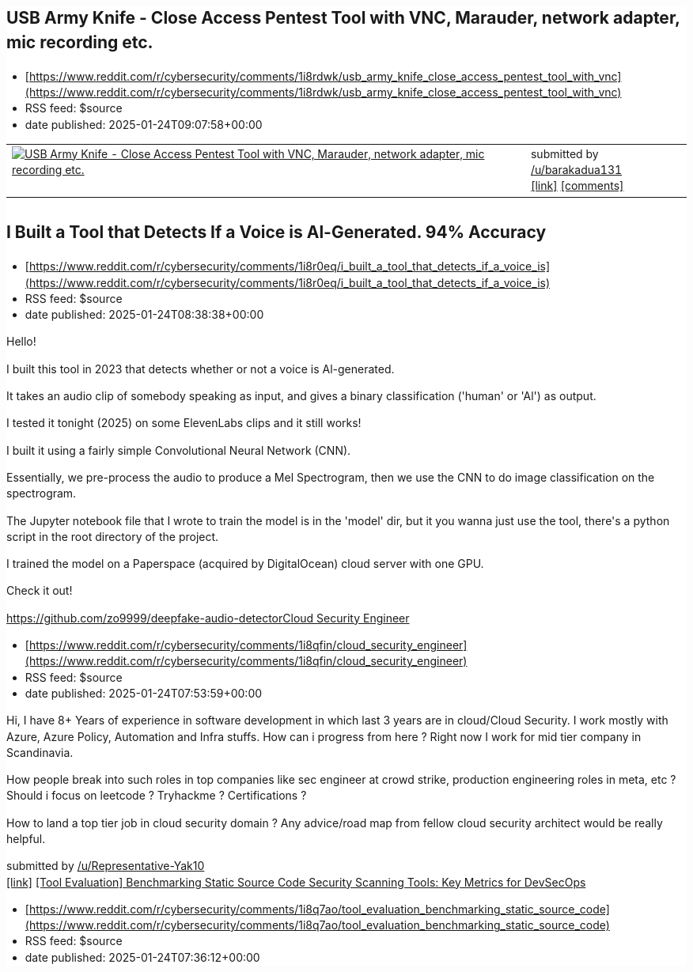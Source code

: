 ## USB Army Knife - Close Access Pentest Tool with VNC, Marauder, network adapter, mic recording etc.
 - [https://www.reddit.com/r/cybersecurity/comments/1i8rdwk/usb_army_knife_close_access_pentest_tool_with_vnc](https://www.reddit.com/r/cybersecurity/comments/1i8rdwk/usb_army_knife_close_access_pentest_tool_with_vnc)
 - RSS feed: $source
 - date published: 2025-01-24T09:07:58+00:00

<table> <tr><td> <a href="https://www.reddit.com/r/cybersecurity/comments/1i8rdwk/usb_army_knife_close_access_pentest_tool_with_vnc/"> <img src="https://external-preview.redd.it/aYmHCqbK1Pqz_miGj1oRSdEJA_AQd-SDy6upw077VuM.jpg?width=640&amp;crop=smart&amp;auto=webp&amp;s=d0ece7e09a3e60630ebeed6df2b57a2c73912b6d" alt="USB Army Knife - Close Access Pentest Tool with VNC, Marauder, network adapter, mic recording etc." title="USB Army Knife - Close Access Pentest Tool with VNC, Marauder, network adapter, mic recording etc." /> </a> </td><td> &#32; submitted by &#32; <a href="https://www.reddit.com/user/barakadua131"> /u/barakadua131 </a> <br/> <span><a href="https://www.mobile-hacker.com/2025/01/24/usb-army-knife-the-ultimate-close-access-penetest-tool/">[link]</a></span> &#32; <span><a href="https://www.reddit.com/r/cybersecurity/comments/1i8rdwk/usb_army_knife_close_access_pentest_tool_with_vnc/">[comments]</a></span> </td></tr></table>

## I Built a Tool that Detects If a Voice is Al-Generated. 94% Accuracy
 - [https://www.reddit.com/r/cybersecurity/comments/1i8r0eq/i_built_a_tool_that_detects_if_a_voice_is](https://www.reddit.com/r/cybersecurity/comments/1i8r0eq/i_built_a_tool_that_detects_if_a_voice_is)
 - RSS feed: $source
 - date published: 2025-01-24T08:38:38+00:00

<div class="md"><p>Hello!</p> <p>I built this tool in 2023 that detects whether or not a voice is Al-generated.</p> <p>It takes an audio clip of somebody speaking as input, and gives a binary classification (&#39;human&#39; or &#39;Al&#39;) as output.</p> <p>I tested it tonight (2025) on some ElevenLabs clips and it still works!</p> <p>I built it using a fairly simple Convolutional Neural Network (CNN).</p> <p>Essentially, we pre-process the audio to produce a Mel Spectrogram, then we use the CNN to do image classification on the spectrogram.</p> <p>The Jupyter notebook file that I wrote to train the model is in the &#39;model&#39; dir, but it you wanna just use the tool, there&#39;s a python script in the root directory of the project.</p> <p>I trained the model on a Paperspace (acquired by DigitalOcean) cloud server with one GPU.</p> <p>Check it out!</p> <p><a href="https://github.com/zo9999/deepfake-audio-detector">https://github.com/zo9999/deepfake-audio-detector</

## Cloud Security Engineer
 - [https://www.reddit.com/r/cybersecurity/comments/1i8qfin/cloud_security_engineer](https://www.reddit.com/r/cybersecurity/comments/1i8qfin/cloud_security_engineer)
 - RSS feed: $source
 - date published: 2025-01-24T07:53:59+00:00

<div class="md"><p>Hi, I have 8+ Years of experience in software development in which last 3 years are in cloud/Cloud Security. I work mostly with Azure, Azure Policy, Automation and Infra stuffs. How can i progress from here ? Right now I work for mid tier company in Scandinavia.</p> <p>How people break into such roles in top companies like sec engineer at crowd strike, production engineering roles in meta, etc ? Should i focus on leetcode ? Tryhackme ? Certifications ? </p> <p>How to land a top tier job in cloud security domain ? Any advice/road map from fellow cloud security architect would be really helpful. </p> </div> &#32; submitted by &#32; <a href="https://www.reddit.com/user/Representative-Yak10"> /u/Representative-Yak10 </a> <br/> <span><a href="https://www.reddit.com/r/cybersecurity/comments/1i8qfin/cloud_security_engineer/">[link]</a></span> &#32; <span><a href="https://www.reddit.com/r/cybersecurity/comments/1i8qfin/cloud_security_engineer/"

## [Tool Evaluation] Benchmarking Static Source Code Security Scanning Tools: Key Metrics for DevSecOps
 - [https://www.reddit.com/r/cybersecurity/comments/1i8q7ao/tool_evaluation_benchmarking_static_source_code](https://www.reddit.com/r/cybersecurity/comments/1i8q7ao/tool_evaluation_benchmarking_static_source_code)
 - RSS feed: $source
 - date published: 2025-01-24T07:36:12+00:00
